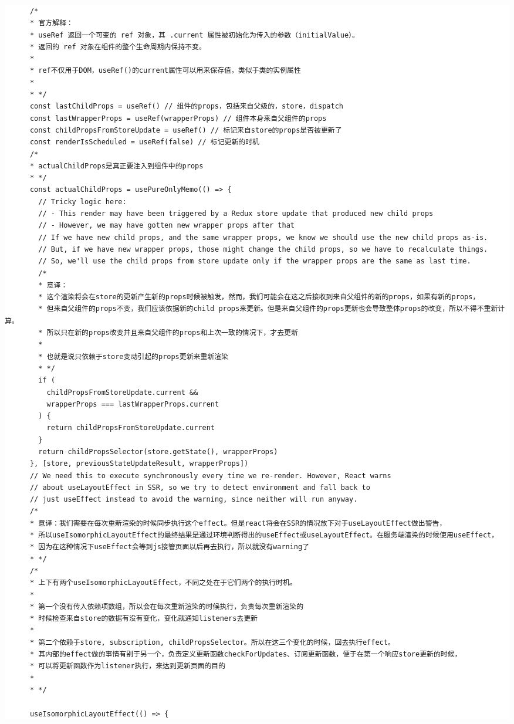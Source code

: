 ```
      /*
      * 官方解释：
      * useRef 返回一个可变的 ref 对象，其 .current 属性被初始化为传入的参数（initialValue）。
      * 返回的 ref 对象在组件的整个生命周期内保持不变。
      *
      * ref不仅用于DOM，useRef()的current属性可以用来保存值，类似于类的实例属性
      *
      * */
      const lastChildProps = useRef() // 组件的props，包括来自父级的，store，dispatch
      const lastWrapperProps = useRef(wrapperProps) // 组件本身来自父组件的props
      const childPropsFromStoreUpdate = useRef() // 标记来自store的props是否被更新了
      const renderIsScheduled = useRef(false) // 标记更新的时机
      /*
      * actualChildProps是真正要注入到组件中的props
      * */
      const actualChildProps = usePureOnlyMemo(() => {
        // Tricky logic here:
        // - This render may have been triggered by a Redux store update that produced new child props
        // - However, we may have gotten new wrapper props after that
        // If we have new child props, and the same wrapper props, we know we should use the new child props as-is.
        // But, if we have new wrapper props, those might change the child props, so we have to recalculate things.
        // So, we'll use the child props from store update only if the wrapper props are the same as last time.
        /*
        * 意译：
        * 这个渲染将会在store的更新产生新的props时候被触发，然而，我们可能会在这之后接收到来自父组件的新的props，如果有新的props，
        * 但来自父组件的props不变，我们应该依据新的child props来更新。但是来自父组件的props更新也会导致整体props的改变，所以不得不重新计算。
        * 所以只在新的props改变并且来自父组件的props和上次一致的情况下，才去更新
        *
        * 也就是说只依赖于store变动引起的props更新来重新渲染
        * */
        if (
          childPropsFromStoreUpdate.current &&
          wrapperProps === lastWrapperProps.current
        ) {
          return childPropsFromStoreUpdate.current
        }
        return childPropsSelector(store.getState(), wrapperProps)
      }, [store, previousStateUpdateResult, wrapperProps])
      // We need this to execute synchronously every time we re-render. However, React warns
      // about useLayoutEffect in SSR, so we try to detect environment and fall back to
      // just useEffect instead to avoid the warning, since neither will run anyway.
      /*
      * 意译：我们需要在每次重新渲染的时候同步执行这个effect。但是react将会在SSR的情况放下对于useLayoutEffect做出警告，
      * 所以useIsomorphicLayoutEffect的最终结果是通过环境判断得出的useEffect或useLayoutEffect。在服务端渲染的时候使用useEffect，
      * 因为在这种情况下useEffect会等到js接管页面以后再去执行，所以就没有warning了
      * */
      /*
      * 上下有两个useIsomorphicLayoutEffect，不同之处在于它们两个的执行时机。
      *
      * 第一个没有传入依赖项数组，所以会在每次重新渲染的时候执行，负责每次重新渲染的
      * 时候检查来自store的数据有没有变化，变化就通知listeners去更新
      *
      * 第二个依赖于store, subscription, childPropsSelector。所以在这三个变化的时候，回去执行effect。
      * 其内部的effect做的事情有别于另一个，负责定义更新函数checkForUpdates、订阅更新函数，便于在第一个响应store更新的时候，
      * 可以将更新函数作为listener执行，来达到更新页面的目的
      *
      * */

      useIsomorphicLayoutEffect(() => {
```